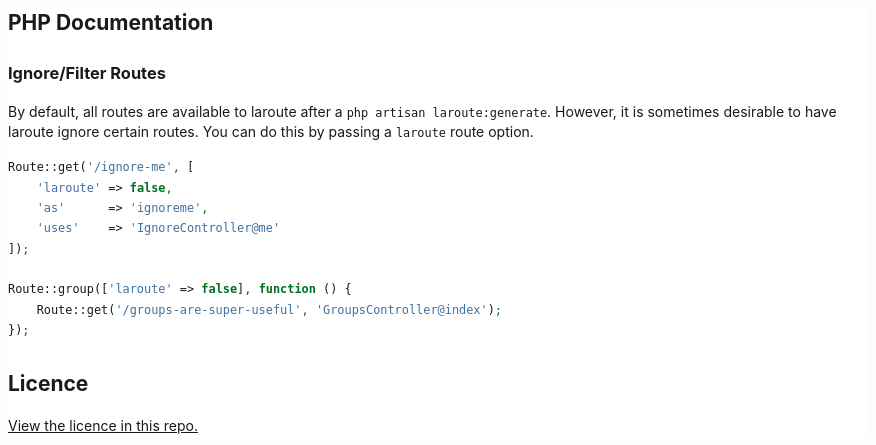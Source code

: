 ## PHP Documentation

### Ignore/Filter Routes

By default, all routes are available to laroute after a `php artisan laroute:generate`. However, it is sometimes desirable to have laroute ignore certain routes. You can do this by passing a `laroute` route option.

```php
Route::get('/ignore-me', [
    'laroute' => false,
    'as'      => 'ignoreme',
    'uses'    => 'IgnoreController@me'
]);

Route::group(['laroute' => false], function () {
    Route::get('/groups-are-super-useful', 'GroupsController@index');
});

```


## Licence

[View the licence in this repo.](https://github.com/aaronlord/laroute/blob/master/LICENSE)
